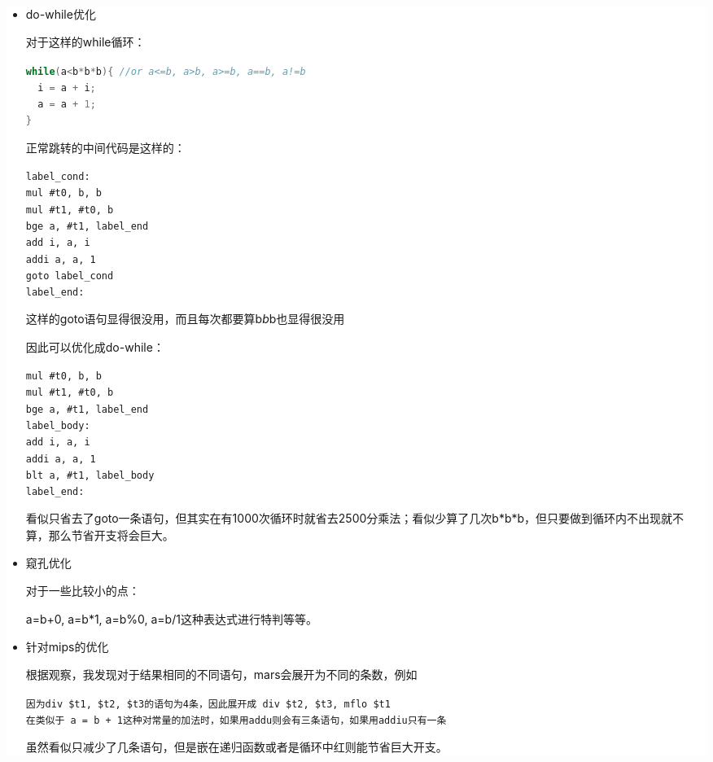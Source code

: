 + do-while优化

  对于这样的while循环：

  ```java
  while(a<b*b*b){ //or a<=b, a>b, a>=b, a==b, a!=b
    i = a + i;
    a = a + 1;
  }
  ```

  正常跳转的中间代码是这样的：

  ```label_cond: 
  label_cond:
  mul #t0, b, b
  mul #t1, #t0, b
  bge a, #t1, label_end
  add i, a, i
  addi a, a, 1
  goto label_cond
  label_end:
  ```

  这样的goto语句显得很没用，而且每次都要算b*b*b也显得很没用

  因此可以优化成do-while：

  ```
  mul #t0, b, b
  mul #t1, #t0, b
  bge a, #t1, label_end
  label_body:
  add i, a, i
  addi a, a, 1
  blt a, #t1, label_body
  label_end:
  ```

  看似只省去了goto一条语句，但其实在有1000次循环时就省去2500分乘法；看似少算了几次b\*b\*b，但只要做到循环内不出现就不算，那么节省开支将会巨大。

+ 窥孔优化

  对于一些比较小的点：

  a=b+0, a=b*1, a=b%0, a=b/1这种表达式进行特判等等。

+ 针对mips的优化

  根据观察，我发现对于结果相同的不同语句，mars会展开为不同的条数，例如

  ```
  因为div $t1, $t2, $t3的语句为4条，因此展开成 div $t2, $t3, mflo $t1
  在类似于 a = b + 1这种对常量的加法时，如果用addu则会有三条语句，如果用addiu只有一条
  ```

  虽然看似只减少了几条语句，但是嵌在递归函数或者是循环中红则能节省巨大开支。
